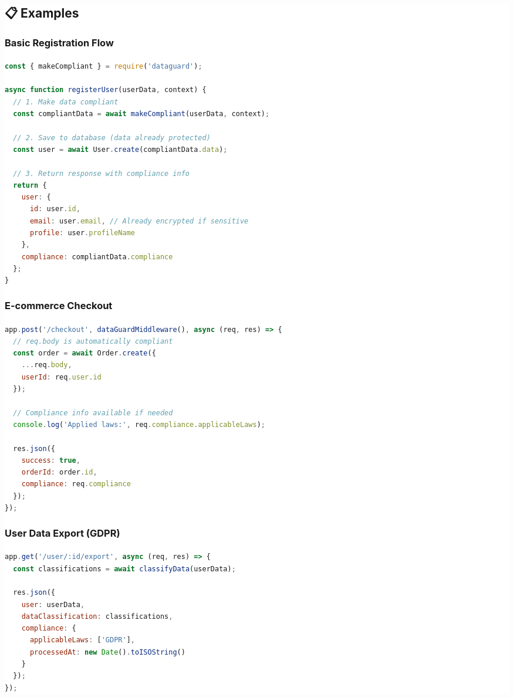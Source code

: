 ## 📋 Examples

### Basic Registration Flow
```javascript
const { makeCompliant } = require('dataguard');

async function registerUser(userData, context) {
  // 1. Make data compliant
  const compliantData = await makeCompliant(userData, context);
  
  // 2. Save to database (data already protected)
  const user = await User.create(compliantData.data);
  
  // 3. Return response with compliance info
  return {
    user: {
      id: user.id,
      email: user.email, // Already encrypted if sensitive
      profile: user.profileName
    },
    compliance: compliantData.compliance
  };
}
```

### E-commerce Checkout
```javascript
app.post('/checkout', dataGuardMiddleware(), async (req, res) => {
  // req.body is automatically compliant
  const order = await Order.create({
    ...req.body,
    userId: req.user.id
  });
  
  // Compliance info available if needed
  console.log('Applied laws:', req.compliance.applicableLaws);
  
  res.json({ 
    success: true, 
    orderId: order.id,
    compliance: req.compliance 
  });
});
```

### User Data Export (GDPR)
```javascript
app.get('/user/:id/export', async (req, res) => {
  const classifications = await classifyData(userData);
  
  res.json({
    user: userData,
    dataClassification: classifications,
    compliance: {
      applicableLaws: ['GDPR'],
      processedAt: new Date().toISOString()
    }
  });
});
```
